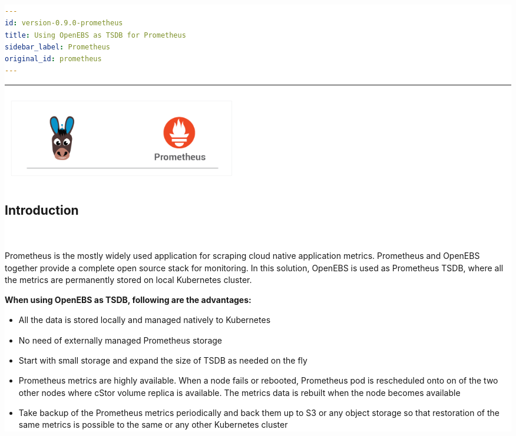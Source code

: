 ```yaml
---
id: version-0.9.0-prometheus
title: Using OpenEBS as TSDB for Prometheus
sidebar_label: Prometheus
original_id: prometheus
---
```

------

<img src="/docs/assets/o-prometheus.png" alt="OpenEBS and Prometheus" style="width:400px;">

## Introduction

<br>

Prometheus is the mostly widely used application for scraping cloud native application metrics. Prometheus and OpenEBS together provide a complete open source stack for monitoring. In this solution, OpenEBS is used as Prometheus TSDB, where all the metrics are permanently stored on local Kubernetes cluster. 



**When using OpenEBS as TSDB, following are the advantages:**

- All the data is stored locally and managed natively to Kubernetes

- No need of externally managed Prometheus storage

- Start with small storage and expand the size of TSDB as needed on the fly

- Prometheus metrics are highly available. When a node fails or rebooted, Prometheus pod is rescheduled onto on of the two other nodes where cStor volume replica is available. The metrics data is  rebuilt when the node becomes available

- Take backup of the Prometheus metrics periodically and back them up to S3 or any object storage so that restoration of the same metrics is possible to the same or any other Kubernetes cluster

